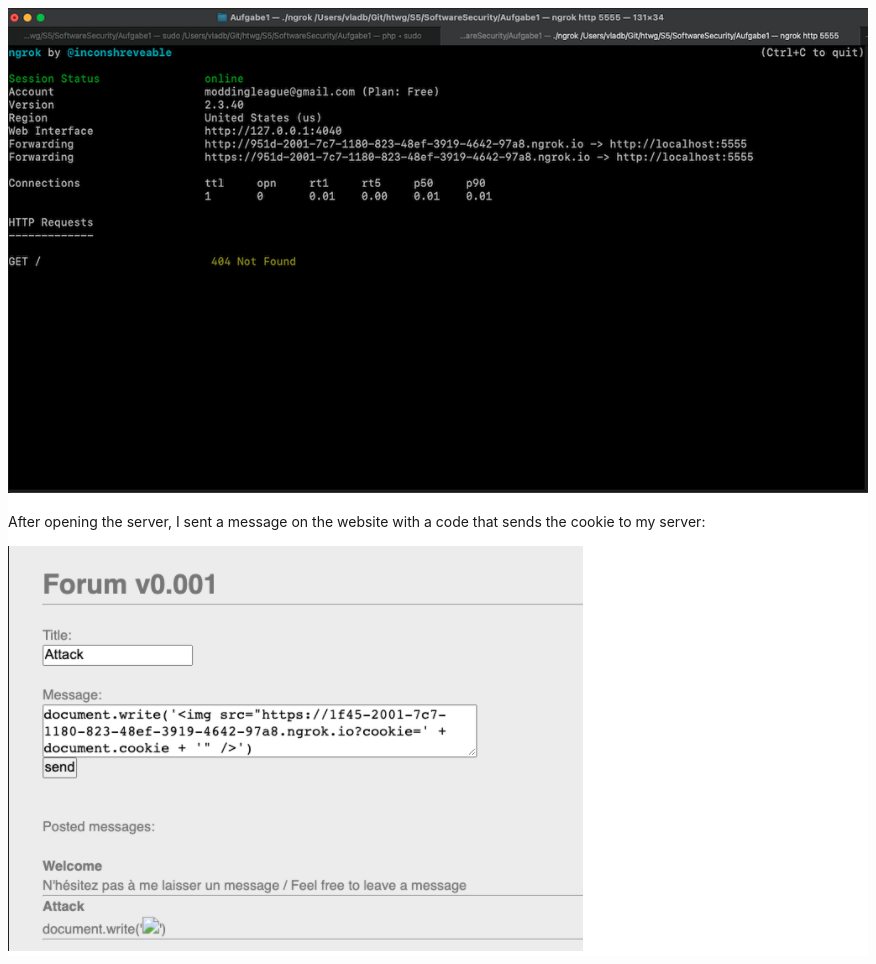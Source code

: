 ![](img13.png)

After opening the server, I sent a message on the website with a code that sends the cookie to my server:

![](img11.png)
